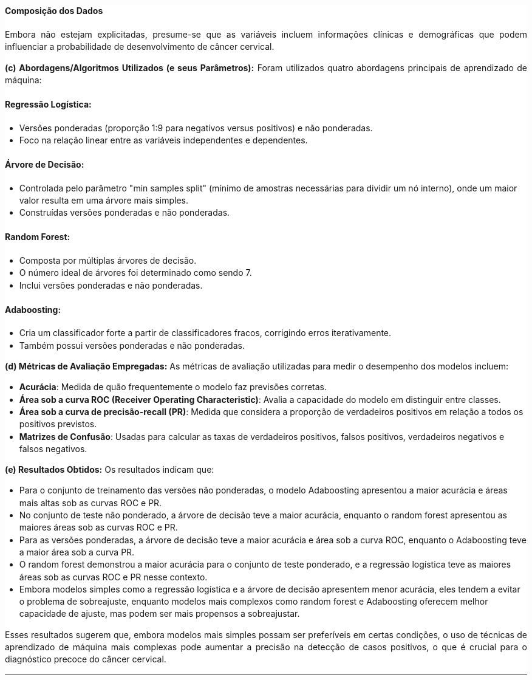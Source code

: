 #### Composição dos Dados  
<p align="justify">
Embora não estejam explicitadas, presume-se que as variáveis incluem informações clínicas e demográficas que podem influenciar a probabilidade de desenvolvimento de câncer cervical.</p>

<p align="justify"><b>(c) Abordagens/Algoritmos Utilizados (e seus Parâmetros):</b> Foram utilizados quatro abordagens principais de aprendizado de máquina:</p>

#### Regressão Logística:

-	Versões ponderadas (proporção 1:9 para negativos versus positivos) e não ponderadas.
-	Foco na relação linear entre as variáveis independentes e dependentes.

#### Árvore de Decisão:

-	Controlada pelo parâmetro "min samples split" (mínimo de amostras necessárias para dividir um nó interno), onde um maior valor resulta em uma árvore mais simples.
-	Construídas versões ponderadas e não ponderadas.

#### Random Forest:

-	Composta por múltiplas árvores de decisão.
-	O número ideal de árvores foi determinado como sendo 7.
-	Inclui versões ponderadas e não ponderadas.

#### Adaboosting:

-	Cria um classificador forte a partir de classificadores fracos, corrigindo erros iterativamente.
-	Também possui versões ponderadas e não ponderadas.

<p align="justify"><b>(d) Métricas de Avaliação Empregadas:</b> As métricas de avaliação utilizadas para medir o desempenho dos modelos incluem:</p>

-	**Acurácia**: Medida de quão frequentemente o modelo faz previsões corretas.
-	**Área sob a curva ROC (Receiver Operating Characteristic)**: Avalia a capacidade do modelo em distinguir entre classes.
-	**Área sob a curva de precisão-recall (PR)**: Medida que considera a proporção de verdadeiros positivos em relação a todos os positivos previstos.
-	**Matrizes de Confusão**: Usadas para calcular as taxas de verdadeiros positivos, falsos positivos, verdadeiros negativos e falsos negativos.

<p align="justify"><b>(e) Resultados Obtidos:</b> Os resultados indicam que:</p>

-	Para o conjunto de treinamento das versões não ponderadas, o modelo Adaboosting apresentou a maior acurácia e áreas mais altas sob as curvas ROC e PR.
-	No conjunto de teste não ponderado, a árvore de decisão teve a maior acurácia, enquanto o random forest apresentou as maiores áreas sob as curvas ROC e PR.
-	Para as versões ponderadas, a árvore de decisão teve a maior acurácia e área sob a curva ROC, enquanto o Adaboosting teve a maior área sob a curva PR.
-	O random forest demonstrou a maior acurácia para o conjunto de teste ponderado, e a regressão logística teve as maiores áreas sob as curvas ROC e PR nesse contexto.
-	Embora modelos simples como a regressão logística e a árvore de decisão apresentem menor acurácia, eles tendem a evitar o problema de sobreajuste, enquanto modelos mais complexos como random forest e Adaboosting oferecem melhor capacidade de ajuste, mas podem ser mais propensos a sobreajustar.
<p align="justify">
Esses resultados sugerem que, embora modelos mais simples possam ser preferíveis em certas condições, o uso de técnicas de aprendizado de máquina mais complexas pode aumentar a precisão na detecção de casos positivos, o que é crucial para o diagnóstico precoce do câncer cervical.</p>

---